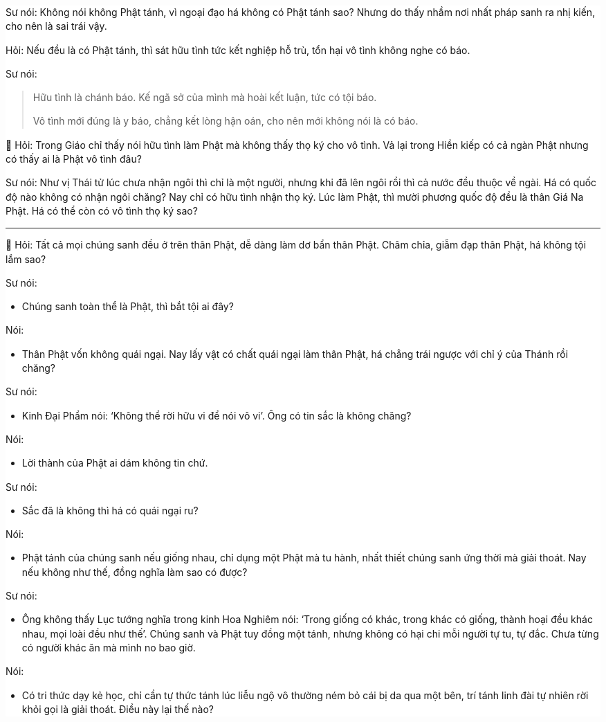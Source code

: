 Sư nói: Không nói không Phật tánh, vì ngoại đạo há không có Phật tánh sao? Nhưng do thấy nhầm nơi nhất pháp sanh ra nhị kiến, cho nên là sai trái vậy.

Hỏi: Nếu đều là có Phật tánh, thì sát hữu tình tức kết nghiệp hỗ trù, tổn hại vô tình không nghe có báo.

Sư nói: 

> Hữu tình là chánh báo. Kế ngã sở của mình mà hoài kết luận, tức có tội báo.
> 
> Vô tình mới đúng là y báo, chẳng kết lòng hận oán, cho nên mới không nói là có báo.

🌈 Hỏi: Trong Giáo chỉ thấy nói hữu tình làm Phật mà không thấy thọ ký cho vô tình. Vả lại trong Hiền kiếp có cả ngàn Phật nhưng có thấy ai là Phật vô tình đâu?

Sư nói: Như vị Thái tử lúc chưa nhận ngôi thì chỉ là một người, nhưng khi đã lên ngôi rồi thì cả nước đều thuộc về ngài. 
Há có quốc độ nào không có nhận ngôi chăng? Nay chỉ có hữu tình nhận thọ ký.
Lúc làm Phật, thì mười phương quốc độ đều là thân Giá Na Phật. 
Há có thể còn có vô tình thọ ký sao?

<hr class="blog-rule" />

🌈 Hỏi: Tất cả mọi chúng sanh đều ở trên thân Phật, dễ dàng làm dơ bẩn thân Phật. Châm chỉa, giẫm đạp thân Phật, há không tội lắm sao?

Sư nói:

- Chúng sanh toàn thể là Phật, thì bắt tội ai đây?

Nói:

- Thân Phật vốn không quái ngại. Nay lấy vật có chất quái ngại làm thân Phật, há chẳng trái ngược với chỉ ý của Thánh rồi chăng?

Sư nói:

- Kinh Đại Phẩm nói: ‘Không thể rời hữu vi để nói vô vi’. Ông có tin sắc là không chăng?

Nói:

- Lời thành của Phật ai dám không tin chứ.

Sư nói:

- Sắc đã là không thì há có quái ngại ru?

Nói:

- Phật tánh của chúng sanh nếu giống nhau, chỉ dụng một Phật mà tu hành, nhất thiết chúng sanh ứng thời mà giải thoát. Nay nếu không như thế, đồng nghĩa làm sao có được?

Sư nói:

- Ông không thấy Lục tướng nghĩa trong kinh Hoa Nghiêm nói: ‘Trong giống có khác, trong khác có giống, thành hoại đều khác nhau, mọi loài đều như thế’. Chúng sanh và Phật tuy đồng một tánh, nhưng không có hại chi mỗi người tự tu, tự đắc. Chưa từng có người khác ăn mà mình no bao giờ.

Nói:

- Có tri thức dạy kẻ học, chỉ cần tự thức tánh lúc liễu ngộ vô thường ném bỏ cái bị da qua một bên, trí tánh linh đài tự nhiên rời khỏi gọi là giải thoát. Điều này lại thế nào?
